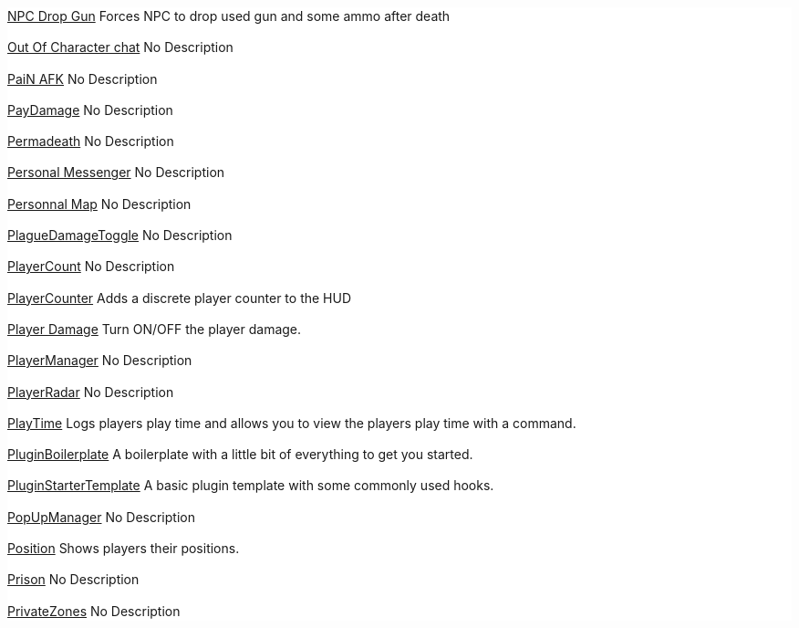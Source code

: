 [NPC Drop Gun](http://nourlyet) 
Forces NPC to drop used gun and some ammo after death

[Out Of Character chat](http://nourlyet) 
No Description

[PaiN AFK](http://nourlyet) 
No Description

[PayDamage](http://nourlyet) 
No Description

[Permadeath](http://nourlyet) 
No Description

[Personal Messenger](http://nourlyet) 
No Description

[Personnal Map](http://nourlyet) 
No Description

[PlagueDamageToggle](http://nourlyet) 
No Description

[PlayerCount](http://nourlyet) 
No Description

[PlayerCounter](http://nourlyet) 
Adds a discrete player counter to the HUD

[Player Damage](http://nourlyet) 
Turn ON/OFF the player damage.

[PlayerManager](http://nourlyet) 
No Description

[PlayerRadar](http://nourlyet) 
No Description

[PlayTime](http://nourlyet) 
Logs players play time and allows you to view the players play time with a command.

[PluginBoilerplate](http://nourlyet) 
A boilerplate with a little bit of everything to get you started.

[PluginStarterTemplate](http://nourlyet) 
A basic plugin template with some commonly used hooks.

[PopUpManager](http://nourlyet) 
No Description

[Position](http://nourlyet) 
Shows players their positions.

[Prison](http://nourlyet) 
No Description

[PrivateZones](http://nourlyet) 
No Description
